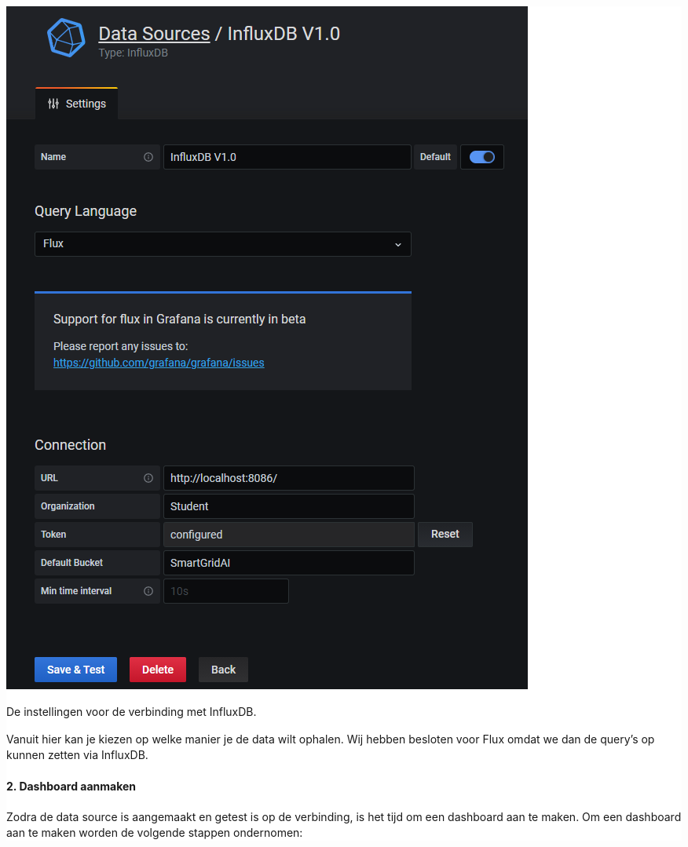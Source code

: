 ![image info](./Screenshots/Guide/screenshot15.png)

De instellingen voor de verbinding met InfluxDB.


Vanuit hier kan je kiezen op welke manier je de data wilt ophalen. Wij hebben besloten voor Flux omdat we dan de query’s op kunnen zetten via InfluxDB.

#### 2.	Dashboard aanmaken
Zodra de data source is aangemaakt en getest is op de verbinding, is het tijd om een dashboard aan te maken. Om een dashboard aan te maken worden de volgende stappen ondernomen:
